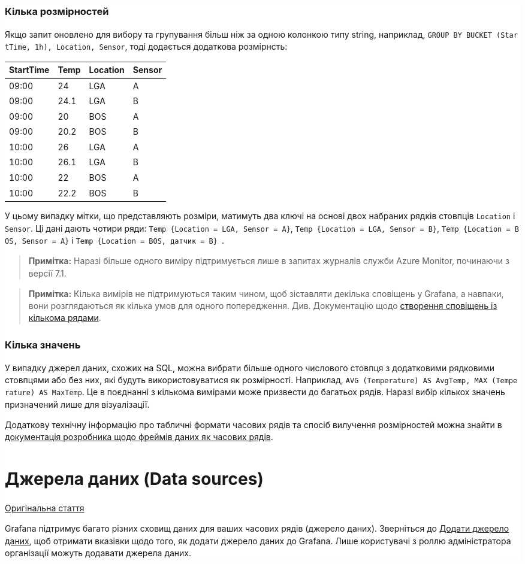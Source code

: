 ### Кілька розмірностей

Якщо запит оновлено для вибору та групування більш ніж за одною колонкою типу string, наприклад, `GROUP BY BUCKET (StartTime, 1h), Location, Sensor`, тоді додається додаткова розмірнсть:

| StartTime | Temp | Location | Sensor |
| --------- | ---- | -------- | ------ |
| 09:00     | 24   | LGA      | A      |
| 09:00     | 24.1 | LGA      | B      |
| 09:00     | 20   | BOS      | A      |
| 09:00     | 20.2 | BOS      | B      |
| 10:00     | 26   | LGA      | A      |
| 10:00     | 26.1 | LGA      | B      |
| 10:00     | 22   | BOS      | A      |
| 10:00     | 22.2 | BOS      | B      |

У цьому випадку мітки, що представляють розміри, матимуть два ключі на основі двох набраних рядків стовпців  `Location`  і  `Sensor`. Ці дані дають чотири ряди: `Temp {Location = LGA, Sensor = A}`, `Temp {Location = LGA, Sensor = B}`, `Temp {Location = BOS, Sensor = A}` і `Temp {Location = BOS, датчик = B} `.

> **Примітка:** Наразі більше одного виміру підтримується лише в запитах журналів служби Azure Monitor, починаючи з версії 7.1.

> **Примітка:** Кілька вимірів не підтримуються таким чином, щоб зіставляти декілька сповіщень у Grafana, а навпаки, вони розглядаються як кілька умов для одного попередження. Див. Документацію щодо [створення сповіщень із кількома рядами](https://grafana.com/docs/grafana/latest/alerting/create-alerts/#multiple-series).

### Кілька значень

У випадку джерел даних, схожих на SQL, можна вибрати більше одного числового стовпця з додатковими рядковими стовпцями або без них, які будуть використовуватися як розмірності. Наприклад, `AVG (Temperature) AS AvgTemp, MAX (Temperature) AS MaxTemp`. Це в поєднанні з кількома вимірами може призвести до багатьох рядів. Наразі вибір кількох значень призначений лише для візуалізації.

Додаткову технічну інформацію про табличні формати часових рядів та спосіб вилучення розмірностей можна знайти в [документація розробника щодо фреймів даних як часових рядів](https://grafana.com/docs/grafana/latest/developers/plugins/data-frames/#data-frames-as-time-series).

# Джерела даних (Data sources)

[Оригінальна стаття](https://grafana.com/docs/grafana/latest/datasources/)

Grafana підтримує багато різних сховищ даних для ваших часових рядів (джерело даних). Зверніться до [Додати джерело даних](https://grafana.com/docs/grafana/latest/datasources/add-a-data-source/), щоб отримати вказівки щодо того, як додати джерело даних до Grafana. Лише користувачі з роллю адміністратора організації можуть додавати джерела даних.
